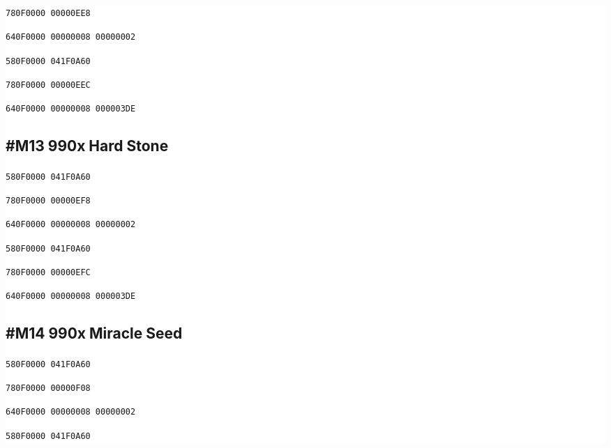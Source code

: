 ```
780F0000 00000EE8
```

```
640F0000 00000008 00000002
```

```
580F0000 041F0A60
```

```
780F0000 00000EEC
```

```
640F0000 00000008 000003DE
```

## #M13 990x Hard Stone

```
580F0000 041F0A60
```

```
780F0000 00000EF8
```

```
640F0000 00000008 00000002
```

```
580F0000 041F0A60
```

```
780F0000 00000EFC
```

```
640F0000 00000008 000003DE
```

## #M14 990x Miracle Seed

```
580F0000 041F0A60
```

```
780F0000 00000F08
```

```
640F0000 00000008 00000002
```

```
580F0000 041F0A60
```
